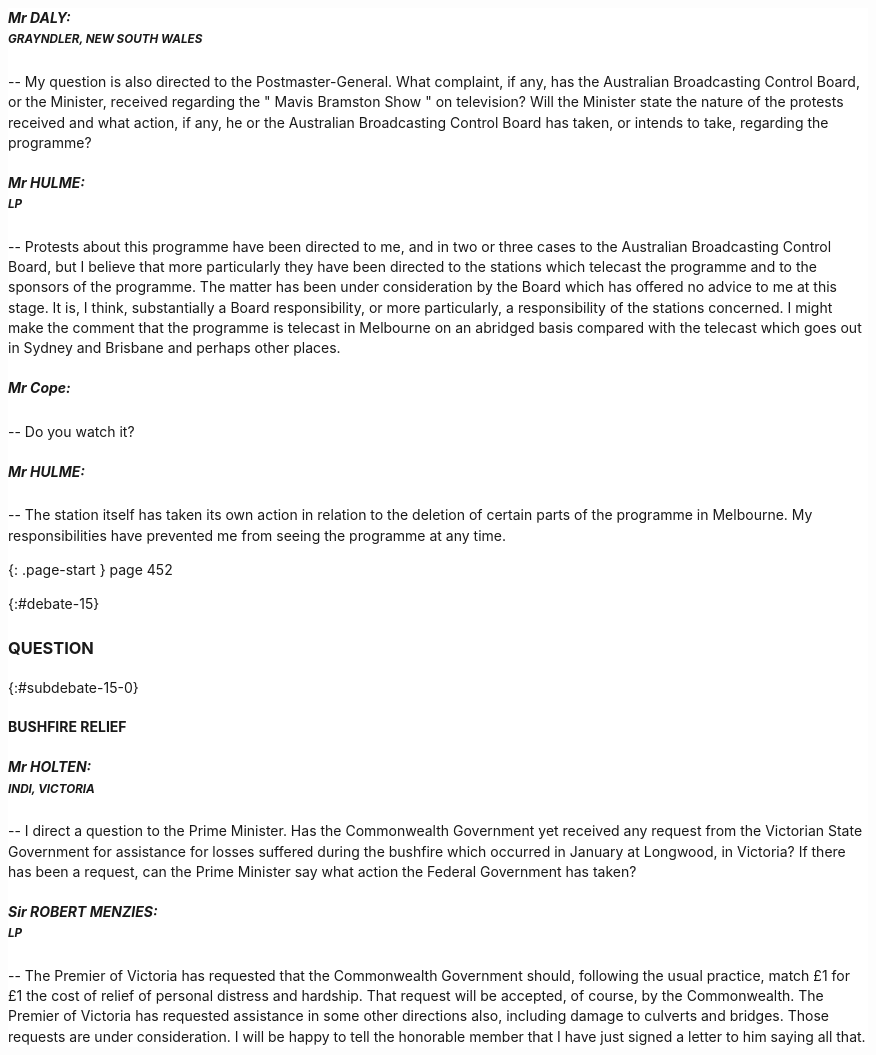 ##### Mr DALY:<br><small class="text-muted">GRAYNDLER, NEW SOUTH WALES</small>

-- My question is also directed to the Postmaster-General. What complaint, if any,
              has the Australian Broadcasting Control Board, or the Minister, received regarding the
              " Mavis Bramston Show " on television? Will the Minister state the nature of
              the protests received and what action, if any, he or the Australian Broadcasting
              Control Board has taken, or intends to take, regarding the programme? 

##### Mr HULME:<br><small class="text-muted">LP</small>

-- Protests about this programme have been directed to me, and in two or three
              cases to the Australian Broadcasting Control Board, but I believe that more
              particularly they have been directed to the stations which telecast the programme and
              to the sponsors of the programme. The matter has been under consideration by the Board
              which has offered no advice to me at this stage. It is, I think, substantially a Board
              responsibility, or more particularly, a responsibility of the stations concerned. I
              might make the comment that the programme is telecast in Melbourne on an abridged
              basis compared with the telecast which goes out in Sydney and Brisbane and perhaps
              other places. 

##### Mr Cope:

-- Do you watch it? 

##### Mr HULME:

-- The station itself has taken its own action in relation to the deletion of
                certain parts of the programme in Melbourne. My responsibilities have prevented me
                from seeing the programme at any time. 

{: .page-start }
page 452

{:#debate-15}
### QUESTION

{:#subdebate-15-0}
#### BUSHFIRE RELIEF

##### Mr HOLTEN:<br><small class="text-muted">INDI, VICTORIA</small>

-- I direct a question to the Prime Minister. Has the Commonwealth Government yet
              received any request from the Victorian State Government for assistance for losses
              suffered during the bushfire which occurred in January at Longwood, in Victoria? If
              there has been a request, can the Prime Minister say what action the Federal
              Government has taken? 

##### Sir ROBERT MENZIES:<br><small class="text-muted">LP</small>

-- The Premier of Victoria has requested that the Commonwealth Government should,
              following the usual practice, match £1 for £1 the cost of relief of personal
              distress and hardship. That request will be accepted, of course, by the Commonwealth.
              The Premier of Victoria has requested assistance in some other directions also,
              including damage to culverts and bridges. Those requests are under consideration. I
              will be happy to tell the honorable member that I have just signed a letter to him
              saying all that. 
